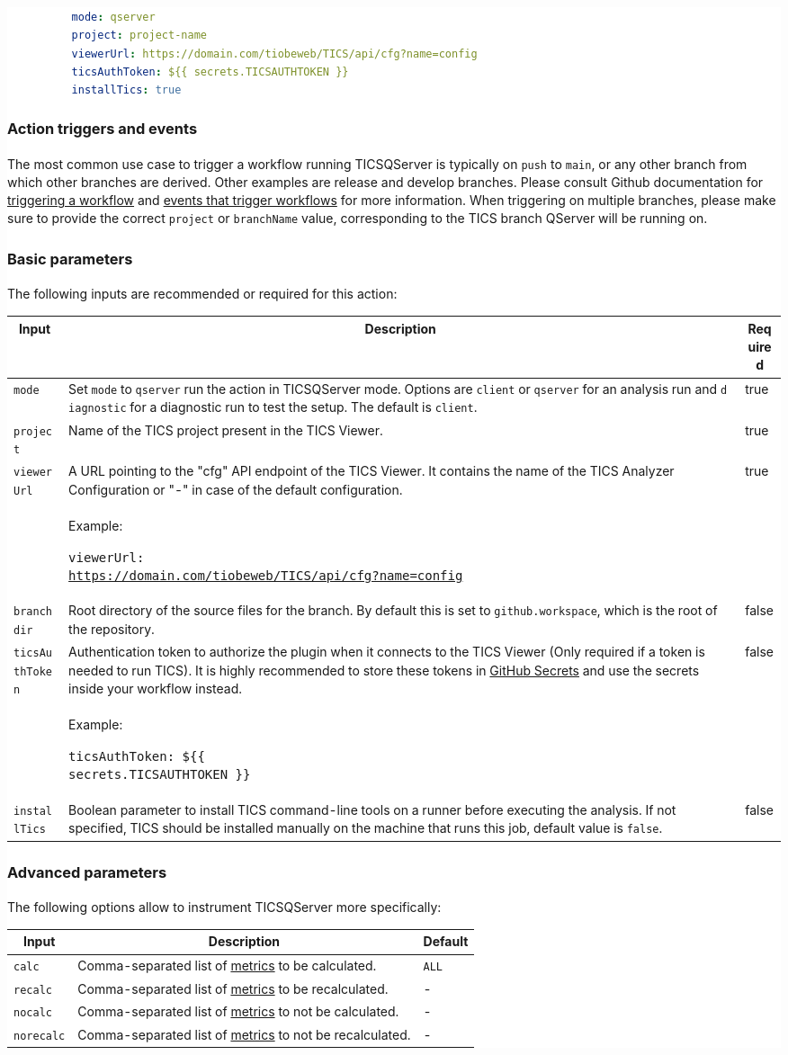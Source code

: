 ```yaml
          mode: qserver
          project: project-name
          viewerUrl: https://domain.com/tiobeweb/TICS/api/cfg?name=config
          ticsAuthToken: ${{ secrets.TICSAUTHTOKEN }}
          installTics: true
```

### Action triggers and events

The most common use case to trigger a workflow running TICSQServer is typically on `push` to `main`, or any other branch from which other branches are derived. Other examples are release and develop branches.
Please consult Github documentation for [triggering a workflow](https://docs.github.com/en/actions/writing-workflows/choosing-when-your-workflow-runs/triggering-a-workflow#using-a-single-event) and
[events that trigger workflows](https://docs.github.com/en/actions/writing-workflows/choosing-when-your-workflow-runs/events-that-trigger-workflows) for more information.
When triggering on multiple branches, please make sure to provide the correct `project` or `branchName` value, corresponding to the TICS branch QServer will be running on.

### Basic parameters

The following inputs are recommended or required for this action:

| Input           | Description                                                                                                                                                                                                                                                                                                                                                                                                                    | Required |
| --------------- | ------------------------------------------------------------------------------------------------------------------------------------------------------------------------------------------------------------------------------------------------------------------------------------------------------------------------------------------------------------------------------------------------------------------------------ | -------- |
| `mode`          | Set `mode` to `qserver` run the action in TICSQServer mode. Options are `client` or `qserver` for an analysis run and `diagnostic` for a diagnostic run to test the setup. The default is `client`.                                                                                                                                                                                                                            | true     |
| `project`       | Name of the TICS project present in the TICS Viewer.                                                                                                                                                                                                                                                                                                                                                                           | true     |
| `viewerUrl`     | A URL pointing to the "cfg" API endpoint of the TICS Viewer. It contains the name of the TICS Analyzer Configuration or "-" in case of the default configuration.<br><br>Example: <pre lang="yaml">viewerUrl: https://domain.com/tiobeweb/TICS/api/cfg?name=config</pre>                                                                                                                                                       | true     |
| `branchdir`     | Root directory of the source files for the branch. By default this is set to `github.workspace`, which is the root of the repository.                                                                                                                                                                                                                                                                                          | false    |
| `ticsAuthToken` | Authentication token to authorize the plugin when it connects to the TICS Viewer (Only required if a token is needed to run TICS). It is highly recommended to store these tokens in [GitHub Secrets](https://docs.github.com/en/actions/security-guides/using-secrets-in-github-actions) and use the secrets inside your workflow instead.<br><br>Example: <pre lang="yaml">ticsAuthToken: ${{ secrets.TICSAUTHTOKEN }}</pre> | false    |
| `installTics`   | Boolean parameter to install TICS command-line tools on a runner before executing the analysis. If not specified, TICS should be installed manually on the machine that runs this job, default value is `false`.                                                                                                                                                                                                               | false    |

### Advanced parameters

The following options allow to instrument TICSQServer more specifically:

| Input               | Description                                                                                                                                                       | Default |
| ------------------- | ----------------------------------------------------------------------------------------------------------------------------------------------------------------- | ------- |
| `calc`              | Comma-separated list of [metrics](https://ticsdocumentation.tiobe.com/latest/docs/index.html#doc=user/clientoptions.html%23MetricAliases) to be calculated.       | `ALL`   |
| `recalc`            | Comma-separated list of [metrics](https://ticsdocumentation.tiobe.com/latest/docs/index.html#doc=user/clientoptions.html%23MetricAliases) to be recalculated.     | -       |
| `nocalc`            | Comma-separated list of [metrics](https://ticsdocumentation.tiobe.com/latest/docs/index.html#doc=user/clientoptions.html%23MetricAliases) to not be calculated.   | -       |
| `norecalc`          | Comma-separated list of [metrics](https://ticsdocumentation.tiobe.com/latest/docs/index.html#doc=user/clientoptions.html%23MetricAliases) to not be recalculated. | -       |